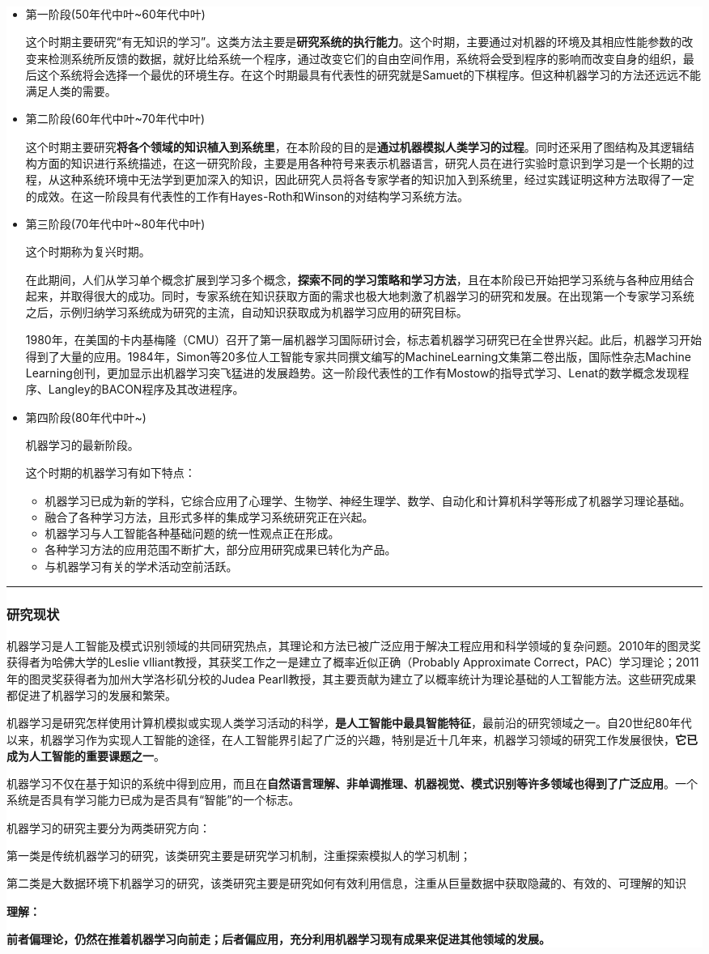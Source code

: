 
* 第一阶段(50年代中叶~60年代中叶)

  这个时期主要研究“有无知识的学习”。这类方法主要是**研究系统的执行能力**。这个时期，主要通过对机器的环境及其相应性能参数的改变来检测系统所反馈的数据，就好比给系统一个程序，通过改变它们的自由空间作用，系统将会受到程序的影响而改变自身的组织，最后这个系统将会选择一个最优的环境生存。在这个时期最具有代表性的研究就是Samuet的下棋程序。但这种机器学习的方法还远远不能满足人类的需要。

* 第二阶段(60年代中叶~70年代中叶)

  这个时期主要研究**将各个领域的知识植入到系统里**，在本阶段的目的是**通过机器模拟人类学习的过程**。同时还采用了图结构及其逻辑结构方面的知识进行系统描述，在这一研究阶段，主要是用各种符号来表示机器语言，研究人员在进行实验时意识到学习是一个长期的过程，从这种系统环境中无法学到更加深入的知识，因此研究人员将各专家学者的知识加入到系统里，经过实践证明这种方法取得了一定的成效。在这一阶段具有代表性的工作有Hayes-Roth和Winson的对结构学习系统方法。

* 第三阶段(70年代中叶~80年代中叶)

  这个时期称为复兴时期。

  在此期间，人们从学习单个概念扩展到学习多个概念，**探索不同的学习策略和学习方法**，且在本阶段已开始把学习系统与各种应用结合起来，并取得很大的成功。同时，专家系统在知识获取方面的需求也极大地刺激了机器学习的研究和发展。在出现第一个专家学习系统之后，示例归纳学习系统成为研究的主流，自动知识获取成为机器学习应用的研究目标。

  1980年，在美国的卡内基梅隆（CMU）召开了第一届机器学习国际研讨会，标志着机器学习研究已在全世界兴起。此后，机器学习开始得到了大量的应用。1984年，Simon等20多位人工智能专家共同撰文编写的MachineLearning文集第二卷出版，国际性杂志Machine Learning创刊，更加显示出机器学习突飞猛进的发展趋势。这一阶段代表性的工作有Mostow的指导式学习、Lenat的数学概念发现程序、Langley的BACON程序及其改进程序。

* 第四阶段(80年代中叶~)

  机器学习的最新阶段。

  这个时期的机器学习有如下特点：

  * 机器学习已成为新的学科，它综合应用了心理学、生物学、神经生理学、数学、自动化和计算机科学等形成了机器学习理论基础。
  * 融合了各种学习方法，且形式多样的集成学习系统研究正在兴起。
  * 机器学习与人工智能各种基础问题的统一性观点正在形成。
  * 各种学习方法的应用范围不断扩大，部分应用研究成果已转化为产品。
  * 与机器学习有关的学术活动空前活跃。



----

### 研究现状

机器学习是人工智能及模式识别领域的共同研究热点，其理论和方法已被广泛应用于解决工程应用和科学领域的复杂问题。2010年的图灵奖获得者为哈佛大学的Leslie vlliant教授，其获奖工作之一是建立了概率近似正确（Probably Approximate Correct，PAC）学习理论；2011年的图灵奖获得者为加州大学洛杉矶分校的Judea Pearll教授，其主要贡献为建立了以概率统计为理论基础的人工智能方法。这些研究成果都促进了机器学习的发展和繁荣。

机器学习是研究怎样使用计算机模拟或实现人类学习活动的科学，**是人工智能中最具智能特征**，最前沿的研究领域之一。自20世纪80年代以来，机器学习作为实现人工智能的途径，在人工智能界引起了广泛的兴趣，特别是近十几年来，机器学习领域的研究工作发展很快，**它已成为人工智能的重要课题之一**。

机器学习不仅在基于知识的系统中得到应用，而且在**自然语言理解、非单调推理、机器视觉、模式识别等许多领域也得到了广泛应用**。一个系统是否具有学习能力已成为是否具有“智能”的一个标志。



机器学习的研究主要分为两类研究方向：

第一类是传统机器学习的研究，该类研究主要是研究学习机制，注重探索模拟人的学习机制；

第二类是大数据环境下机器学习的研究，该类研究主要是研究如何有效利用信息，注重从巨量数据中获取隐藏的、有效的、可理解的知识

**理解：**

**前者偏理论，仍然在推着机器学习向前走；后者偏应用，充分利用机器学习现有成果来促进其他领域的发展。**
